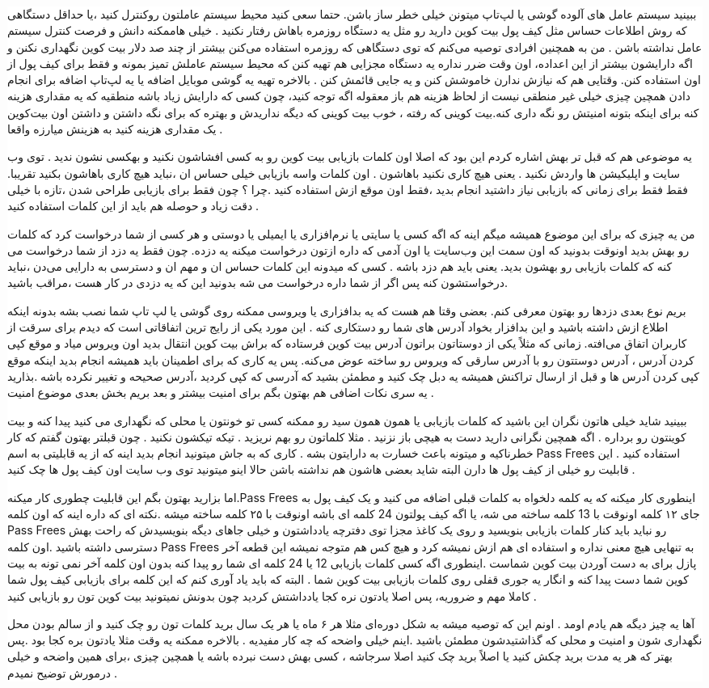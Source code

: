 ببینید سیستم عامل های آلوده گوشی یا لپ‌تاپ میتونن خیلی خطر ساز باشن. حتما سعی کنید محیط سیستم عاملتون روکنترل کنید ،یا حداقل دستگاهی که روش اطلاعات حساس مثل کیف پول بیت کوین دارید رو مثل یه دستگاه روزمره باهاش رفتار نکنید . خیلی هاممکنه دانش و فرصت کنترل سیستم عامل نداشته باشن . من به همچنین افرادی توصیه می‌کنم که توی دستگاهی که روزمره استفاده می‌کنن بیشتر از چند صد دلار بیت کوین نگهداری نکنن و اگه دارایشون بیشتر از این اعداده، اون وقت ضرر نداره یه دستگاه مجزایی هم تهیه کنن که محیط سیستم عاملش تمیز بمونه و فقط برای کیف پول از اون استفاده کنن. وقتایی هم که نیازش ندارن خاموشش کنن و یه جایی قائمش کنن . بالاخره تهیه یه گوشی موبایل اضافه یا یه لپ‌تاپ اضافه برای انجام دادن همچین چیزی خیلی غیر منطقی نیست از لحاظ هزینه هم باز معقوله اگه توجه کنید، چون کسی که دارایش زیاد باشه منطقیه که یه مقداری هزینه کنه برای اینکه بتونه امنیتش رو نگه داری کنه.بیت کوینی که رفته ، خوب بیت کوینی که دیگه نداریدش و بهتره که برای نگه داشتن و داشتن اون بیت‌کوین یک مقداری هزینه کنید به هزینش میارزه واقعا .

یه موضوعی هم که قبل تر بهش اشاره کردم این بود که اصلا اون کلمات بازیابی بیت کوین رو به کسی افشاشون نکنید و بهکسی نشون ندید . توی وب سایت و اپلیکیشن ها واردش نکنید . یعنی هیچ کاری نکنید باهاشون . اون کلمات واسه بازیابی خیلی حساس ان ،نباید هیچ کاری باهاشون بکنید تقریبا. فقط فقط برای زمانی که بازیابی نیاز داشتید انجام بدید ،فقط اون موقع ازش استفاده کنید .چرا ؟ چون فقط برای بازیابی طراحی شدن ،تازه با خیلی دقت زیاد و حوصله هم باید از این کلمات استفاده کنید .

من یه چیزی که برای این موضوع همیشه میگم اینه که اگه کسی یا سایتی یا نرم‌افزاری یا ایمیلی یا دوستی و هر کسی از شما درخواست کرد که کلمات رو بهش بدید اونوقت بدونید که اون سمت این وب‌سایت یا اون آدمی که داره ازتون درخواست میکنه یه دزده. چون فقط یه دزد از شما درخواست می کنه که کلمات بازیابی رو بهشون بدید. یعنی باید هم دزد باشه . کسی که میدونه این کلمات حساس ان و مهم ان و دسترسی به دارایی می‌دن ،نباید درخواستشون کنه پس اگر از شما داره درخواست می شه بدونید این که یه دزدی در کار هست ،مراقب باشید.

بریم نوع بعدی دزدها رو بهتون معرفی کنم. بعضی وقتا هم هست که یه بدافزاری یا ویروسی ممکنه روی گوشی یا لپ تاپ شما نصب بشه بدونه اینکه اطلاع ازش داشته باشید و این بدافزار بخواد آدرس های شما رو دستکاری کنه . این مورد یکی از رایج ترین اتفاقاتی است که دیدم برای سرقت از کاربران اتفاق می‌افته. زمانی که مثلاً یکی از دوستاتون براتون آدرس بیت کوین فرستاده که براش بیت کوین انتقال بدید اون ویروس میاد و موقع کپی کردن آدرس ، آدرس دوستتون رو با آدرس سارقی که ویروس رو ساخته عوض می‌کنه. پس یه کاری که برای اطمینان باید همیشه انجام بدید اینکه موقع کپی کردن آدرس ها و قبل از ارسال تراکنش همیشه یه دبل چک کنید و مطمئن بشید که آدرسی که کپی کردید ،آدرس صحیحه و تغییر نکرده باشه .بذارید یه سری نکات اضافی هم بهتون بگم برای امنیت بیشتر و بعد بریم بخش بعدی موضوع امنیت .

ببینید شاید خیلی هاتون نگران این باشید که کلمات بازیابی یا همون همون سید رو ممکنه کسی تو خونتون یا محلی که نگهداری می کنید پیدا کنه و بیت کوینتون رو برداره . اگه همچین نگرانی دارید دست به هیچی باز نزنید . مثلا کلماتون رو بهم نریزید . تیکه تیکشون نکنید . چون قبلتر بهتون گفتم که کار خطرناکیه و میتونه باعث خسارت به دارایتون بشه . کاری که به جاش میتونید انجام بدید اینه که از یه قابلیتی به اسم Pass Frees استفاده کنید . این قابلیت رو خیلی از کیف پول ها دارن البته شاید بعضی هاشون هم نداشته باشن حالا اینو میتونید توی وب سایت اون کیف پول ها چک کنید .

اما بزارید بهتون بگم این قابلیت چطوری کار میکنه.Pass Frees اینطوری کار میکنه که یه کلمه دلخواه به کلمات قبلی اضافه می کنید و یک کیف پول به جای ۱۲ کلمه اونوقت با 13 کلمه ساخته می شه، یا اگه کیف پولتون 24 کلمه ای باشه اونوقت با ۲۵ کلمه ساخته میشه .نکته ای که داره اینه که اون کلمه Pass Frees رو نباید باید کنار کلمات بازیابی بنویسید و روی یک کاغذ مجزا توی دفترچه یادداشتون و خیلی جاهای دیگه بنویسیدش که راحت بهش دسترسی داشته باشید .اون کلمه Pass Frees به تنهایی هیچ معنی نداره و استفاده ای هم ازش نمیشه کرد و هیچ کس هم متوجه نمیشه این قطعه آخر پازل برای به دست آوردن بیت کوین شماست .اینطوری اگه کسی کلمات بازیابی 12 یا 24 کلمه ای شما رو پیدا کنه بدون اون کلمه آخر نمی تونه به بیت کوین شما دست پیدا کنه و انگار یه جوری قفلی روی کلمات بازیابی بیت کوین شما . البته که باید یاد آوری کنم که این کلمه برای بازیابی کیف پول شما کاملا مهم و ضروریه، پس اصلا یادتون نره کجا یادداشتش کردید چون بدونش نمیتونید بیت کوین تون رو بازیابی کنید .

آها یه چیز دیگه هم یادم اومد . اونم این که توصیه میشه به شکل دوره‌ای مثلا هر ۶ ماه یا هر یک سال برید کلمات تون رو چک کنید و از سالم بودن محل نگهداری شون و امنیت و محلی که گذاشتیدشون مطمئن باشید .اینم خیلی واضحه که چه کار مفیدیه . بالاخره ممکنه یه وقت مثلا یادتون بره کجا بود .پس بهتر که هر یه مدت برید چکش کنید یا اصلاً برید چک کنید اصلا سرجاشه ، کسی بهش دست نبرده باشه یا همچین چیزی ،برای همین واضحه و خیلی درمورش توضیح نمیدم .

